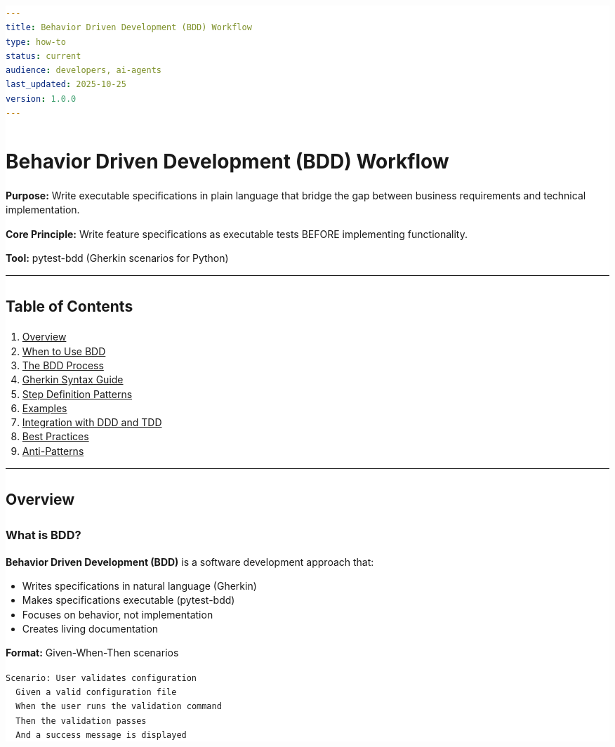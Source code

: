 ```yaml
---
title: Behavior Driven Development (BDD) Workflow
type: how-to
status: current
audience: developers, ai-agents
last_updated: 2025-10-25
version: 1.0.0
---
```


# Behavior Driven Development (BDD) Workflow

**Purpose:** Write executable specifications in plain language that bridge the gap between business requirements and technical implementation.

**Core Principle:** Write feature specifications as executable tests BEFORE implementing functionality.

**Tool:** pytest-bdd (Gherkin scenarios for Python)

---

## Table of Contents

1. [Overview](#overview)
2. [When to Use BDD](#when-to-use-bdd)
3. [The BDD Process](#the-bdd-process)
4. [Gherkin Syntax Guide](#gherkin-syntax-guide)
5. [Step Definition Patterns](#step-definition-patterns)
6. [Examples](#examples)
7. [Integration with DDD and TDD](#integration-with-ddd-and-tdd)
8. [Best Practices](#best-practices)
9. [Anti-Patterns](#anti-patterns)

---

## Overview

### What is BDD?

**Behavior Driven Development (BDD)** is a software development approach that:
- Writes specifications in natural language (Gherkin)
- Makes specifications executable (pytest-bdd)
- Focuses on behavior, not implementation
- Creates living documentation

**Format:** Given-When-Then scenarios
```gherkin
Scenario: User validates configuration
  Given a valid configuration file
  When the user runs the validation command
  Then the validation passes
  And a success message is displayed
```
